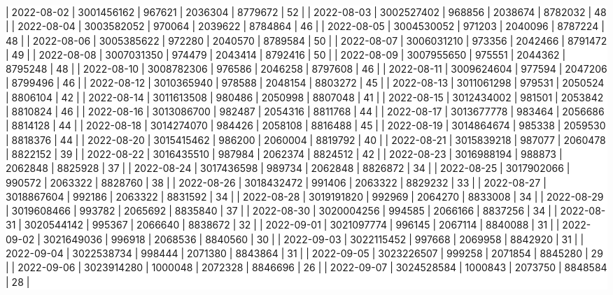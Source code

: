 | 2022-08-02 | 3001456162 | 967621 | 2036304 | 8779672 | 52 |
| 2022-08-03 | 3002527402 | 968856 | 2038674 | 8782032 | 48 |
| 2022-08-04 | 3003582052 | 970064 | 2039622 | 8784864 | 46 |
| 2022-08-05 | 3004530052 | 971203 | 2040096 | 8787224 | 48 |
| 2022-08-06 | 3005385622 | 972280 | 2040570 | 8789584 | 50 |
| 2022-08-07 | 3006031210 | 973356 | 2042466 | 8791472 | 49 |
| 2022-08-08 | 3007031350 | 974479 | 2043414 | 8792416 | 50 |
| 2022-08-09 | 3007955650 | 975551 | 2044362 | 8795248 | 48 |
| 2022-08-10 | 3008782306 | 976586 | 2046258 | 8797608 | 46 |
| 2022-08-11 | 3009624604 | 977594 | 2047206 | 8799496 | 46 |
| 2022-08-12 | 3010365940 | 978588 | 2048154 | 8803272 | 45 |
| 2022-08-13 | 3011061298 | 979531 | 2050524 | 8806104 | 42 |
| 2022-08-14 | 3011613508 | 980486 | 2050998 | 8807048 | 41 |
| 2022-08-15 | 3012434002 | 981501 | 2053842 | 8810824 | 46 |
| 2022-08-16 | 3013086700 | 982487 | 2054316 | 8811768 | 44 |
| 2022-08-17 | 3013677778 | 983464 | 2056686 | 8814128 | 44 |
| 2022-08-18 | 3014274070 | 984426 | 2058108 | 8816488 | 45 |
| 2022-08-19 | 3014864674 | 985338 | 2059530 | 8818376 | 44 |
| 2022-08-20 | 3015415462 | 986200 | 2060004 | 8819792 | 40 |
| 2022-08-21 | 3015839218 | 987077 | 2060478 | 8822152 | 39 |
| 2022-08-22 | 3016435510 | 987984 | 2062374 | 8824512 | 42 |
| 2022-08-23 | 3016988194 | 988873 | 2062848 | 8825928 | 37 |
| 2022-08-24 | 3017436598 | 989734 | 2062848 | 8826872 | 34 |
| 2022-08-25 | 3017902066 | 990572 | 2063322 | 8828760 | 38 |
| 2022-08-26 | 3018432472 | 991406 | 2063322 | 8829232 | 33 |
| 2022-08-27 | 3018867604 | 992186 | 2063322 | 8831592 | 34 |
| 2022-08-28 | 3019191820 | 992969 | 2064270 | 8833008 | 34 |
| 2022-08-29 | 3019608466 | 993782 | 2065692 | 8835840 | 37 |
| 2022-08-30 | 3020004256 | 994585 | 2066166 | 8837256 | 34 |
| 2022-08-31 | 3020544142 | 995367 | 2066640 | 8838672 | 32 |
| 2022-09-01 | 3021097774 | 996145 | 2067114 | 8840088 | 31 |
| 2022-09-02 | 3021649036 | 996918 | 2068536 | 8840560 | 30 |
| 2022-09-03 | 3022115452 | 997668 | 2069958 | 8842920 | 31 |
| 2022-09-04 | 3022538734 | 998444 | 2071380 | 8843864 | 31 |
| 2022-09-05 | 3023226507 | 999258 | 2071854 | 8845280 | 29 |
| 2022-09-06 | 3023914280 | 1000048 | 2072328 | 8846696 | 26 |
| 2022-09-07 | 3024528584 | 1000843 | 2073750 | 8848584 | 28 |